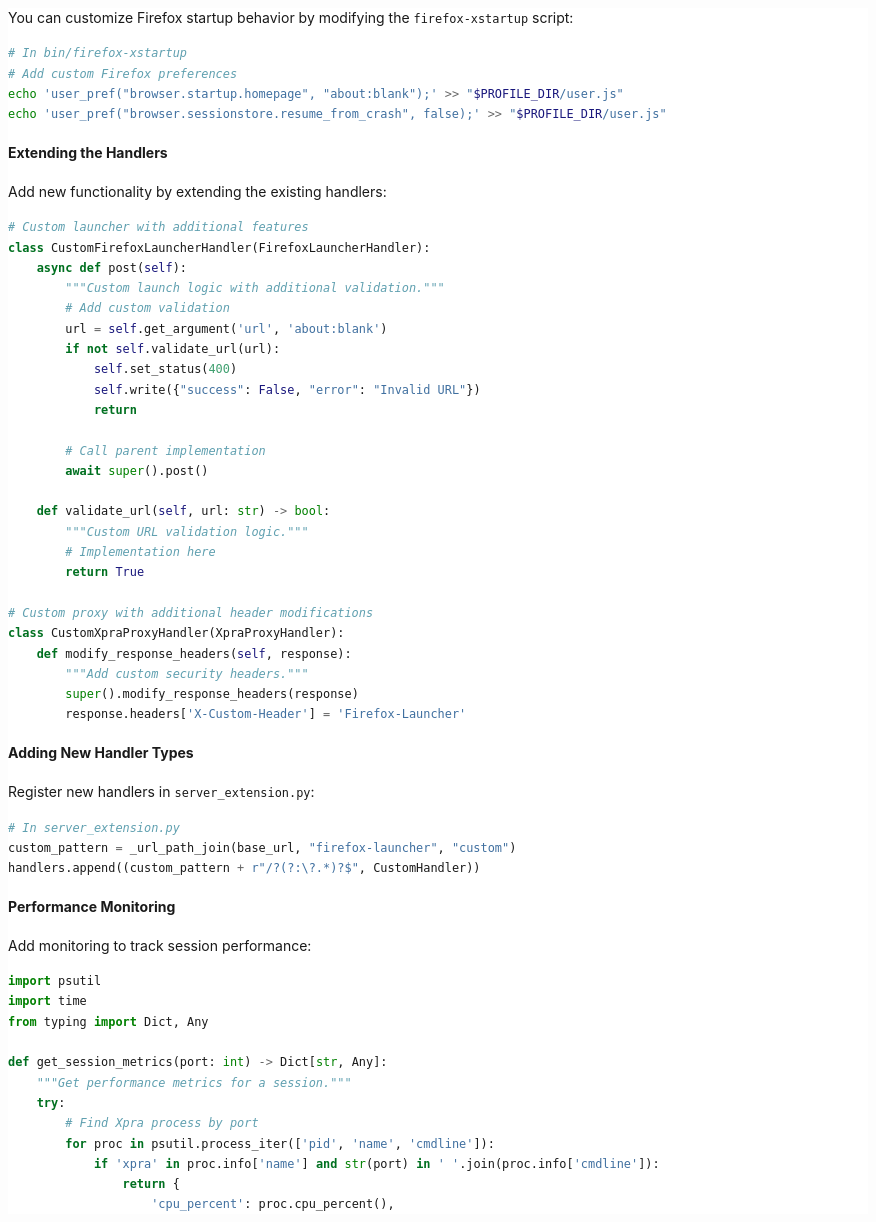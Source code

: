 You can customize Firefox startup behavior by modifying the `firefox-xstartup` script:

```bash
# In bin/firefox-xstartup
# Add custom Firefox preferences
echo 'user_pref("browser.startup.homepage", "about:blank");' >> "$PROFILE_DIR/user.js"
echo 'user_pref("browser.sessionstore.resume_from_crash", false);' >> "$PROFILE_DIR/user.js"
```

#### Extending the Handlers

Add new functionality by extending the existing handlers:

```python
# Custom launcher with additional features
class CustomFirefoxLauncherHandler(FirefoxLauncherHandler):
    async def post(self):
        """Custom launch logic with additional validation."""
        # Add custom validation
        url = self.get_argument('url', 'about:blank')
        if not self.validate_url(url):
            self.set_status(400)
            self.write({"success": False, "error": "Invalid URL"})
            return
        
        # Call parent implementation
        await super().post()
    
    def validate_url(self, url: str) -> bool:
        """Custom URL validation logic."""
        # Implementation here
        return True

# Custom proxy with additional header modifications
class CustomXpraProxyHandler(XpraProxyHandler):
    def modify_response_headers(self, response):
        """Add custom security headers."""
        super().modify_response_headers(response)
        response.headers['X-Custom-Header'] = 'Firefox-Launcher'
```

#### Adding New Handler Types

Register new handlers in `server_extension.py`:

```python
# In server_extension.py
custom_pattern = _url_path_join(base_url, "firefox-launcher", "custom")
handlers.append((custom_pattern + r"/?(?:\?.*)?$", CustomHandler))
```

#### Performance Monitoring

Add monitoring to track session performance:

```python
import psutil
import time
from typing import Dict, Any

def get_session_metrics(port: int) -> Dict[str, Any]:
    """Get performance metrics for a session."""
    try:
        # Find Xpra process by port
        for proc in psutil.process_iter(['pid', 'name', 'cmdline']):
            if 'xpra' in proc.info['name'] and str(port) in ' '.join(proc.info['cmdline']):
                return {
                    'cpu_percent': proc.cpu_percent(),
```